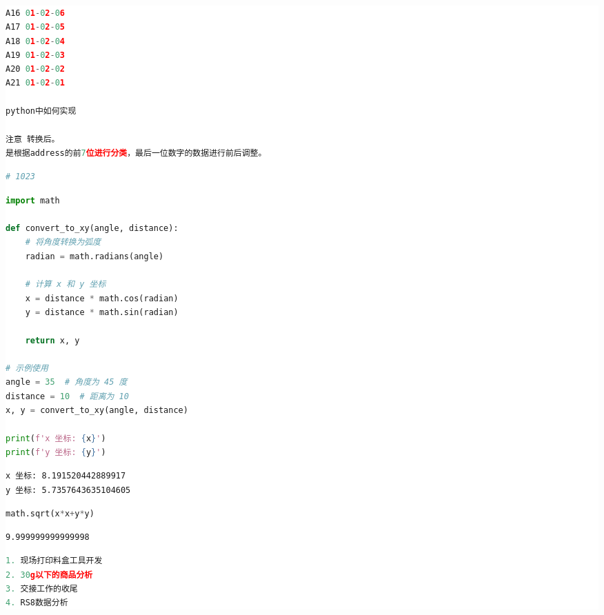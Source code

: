 ```python
A16 01-02-06
A17 01-02-05
A18 01-02-04
A19 01-02-03
A20 01-02-02
A21 01-02-01

python中如何实现

注意 转换后。
是根据address的前7位进行分类，最后一位数字的数据进行前后调整。
```


```python
# 1023
```


```python
import math

def convert_to_xy(angle, distance):
    # 将角度转换为弧度
    radian = math.radians(angle)

    # 计算 x 和 y 坐标
    x = distance * math.cos(radian)
    y = distance * math.sin(radian)

    return x, y

# 示例使用
angle = 35  # 角度为 45 度
distance = 10  # 距离为 10
x, y = convert_to_xy(angle, distance)

print(f'x 坐标: {x}')
print(f'y 坐标: {y}')
```

    x 坐标: 8.191520442889917
    y 坐标: 5.7357643635104605
    


```python
math.sqrt(x*x+y*y)
```




    9.999999999999998




```python
1. 现场打印料盒工具开发
2. 30g以下的商品分析
3. 交接工作的收尾
4. RS8数据分析

```
